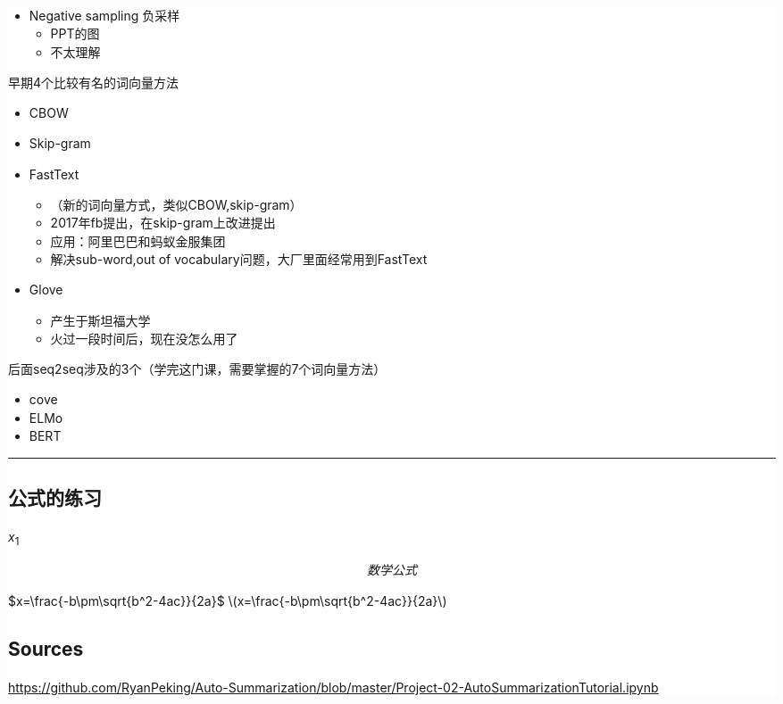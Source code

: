 - Negative sampling 负采样
  - PPT的图
  - 不太理解 

早期4个比较有名的词向量方法
- CBOW
- Skip-gram

- FastText
  - （新的词向量方式，类似CBOW,skip-gram）
  - 2017年fb提出，在skip-gram上改进提出
  - 应用：阿里巴巴和蚂蚁金服集团
  - 解决sub-word,out of vocabulary问题，大厂里面经常用到FastText
  
- Glove
  - 产生于斯坦福大学
  - 火过一段时间后，现在没怎么用了

后面seq2seq涉及的3个（学完这门课，需要掌握的7个词向量方法）
- cove
- ELMo
- BERT

---
## 公式的练习

$x_1$

$$数学公式$$

$x=\frac{-b\pm\sqrt{b^2-4ac}}{2a}$
\\(x=\frac{-b\pm\sqrt{b^2-4ac}}{2a}\\)


## Sources

https://github.com/RyanPeking/Auto-Summarization/blob/master/Project-02-AutoSummarizationTutorial.ipynb